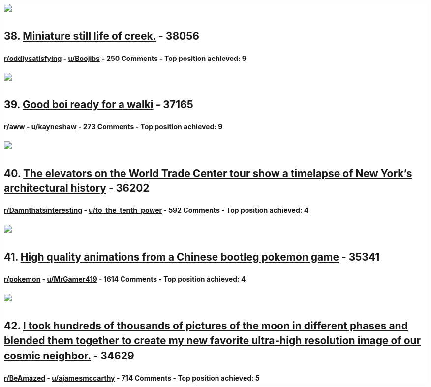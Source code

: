 <a href="https://v.redd.it/g5i014ptbr931"><img src="https://b.thumbs.redditmedia.com/bsZnGxJWnh7XBut3B5gQY0mjgbpsjgACBCw3RQyRq7M.jpg"></img></a>

## 38. [Miniature still life of creek.](http://reddit.com/r/oddlysatisfying/comments/cbzaai/miniature_still_life_of_creek/) - 38056
#### [r/oddlysatisfying](http://reddit.com/r/oddlysatisfying) - [u/Boojibs](http://reddit.com/u/Boojibs) - 250 Comments - Top position achieved: 9

<a href="https://i.imgur.com/ASM9ubG.jpg"><img src="https://a.thumbs.redditmedia.com/gvMANMWUQNHtIy8OY92N7oUPmNrsHUMJg8GtL7E6fO4.jpg"></img></a>

## 39. [Good boi ready for a walki](http://reddit.com/r/aww/comments/cbuj34/good_boi_ready_for_a_walki/) - 37165
#### [r/aww](http://reddit.com/r/aww) - [u/kayneshaw](http://reddit.com/u/kayneshaw) - 273 Comments - Top position achieved: 9

<a href="https://v.redd.it/dz1r0hyrrn931"><img src="https://b.thumbs.redditmedia.com/buWVu0OfTbGW3jqgKJ7urPzG7dH9YzBXhOCYEtS7eaM.jpg"></img></a>

## 40. [The elevators on the World Trade Center tour show a timelapse of New York’s architectural history](http://reddit.com/r/Damnthatsinteresting/comments/cc2q58/the_elevators_on_the_world_trade_center_tour_show/) - 36202
#### [r/Damnthatsinteresting](http://reddit.com/r/Damnthatsinteresting) - [u/to_the_tenth_power](http://reddit.com/u/to_the_tenth_power) - 592 Comments - Top position achieved: 4

<a href="https://gfycat.com/contentnextbackswimmer"><img src="https://b.thumbs.redditmedia.com/8ykEBys74zNI147hJIE0t1WHGalUUtyDYk5DZFwRgQs.jpg"></img></a>

## 41. [High quality animations from a Chinese bootleg pokemon game](http://reddit.com/r/pokemon/comments/cbuzi3/high_quality_animations_from_a_chinese_bootleg/) - 35341
#### [r/pokemon](http://reddit.com/r/pokemon) - [u/MrGamer419](http://reddit.com/u/MrGamer419) - 1614 Comments - Top position achieved: 4

<a href="https://i.redd.it/yv2vqtyk0o931.gif"><img src="https://b.thumbs.redditmedia.com/bMaylPxzuje8Mw66O8QrVyWPJnpKl51EC6Jf92Xr2Yk.jpg"></img></a>

## 42. [I took hundreds of thousands of pictures of the moon in different phases and blended them together to create my new favorite ultra-high resolution image of our cosmic neighbor.](http://reddit.com/r/BeAmazed/comments/cbzyvz/i_took_hundreds_of_thousands_of_pictures_of_the/) - 34629
#### [r/BeAmazed](http://reddit.com/r/BeAmazed) - [u/ajamesmccarthy](http://reddit.com/u/ajamesmccarthy) - 714 Comments - Top position achieved: 5
